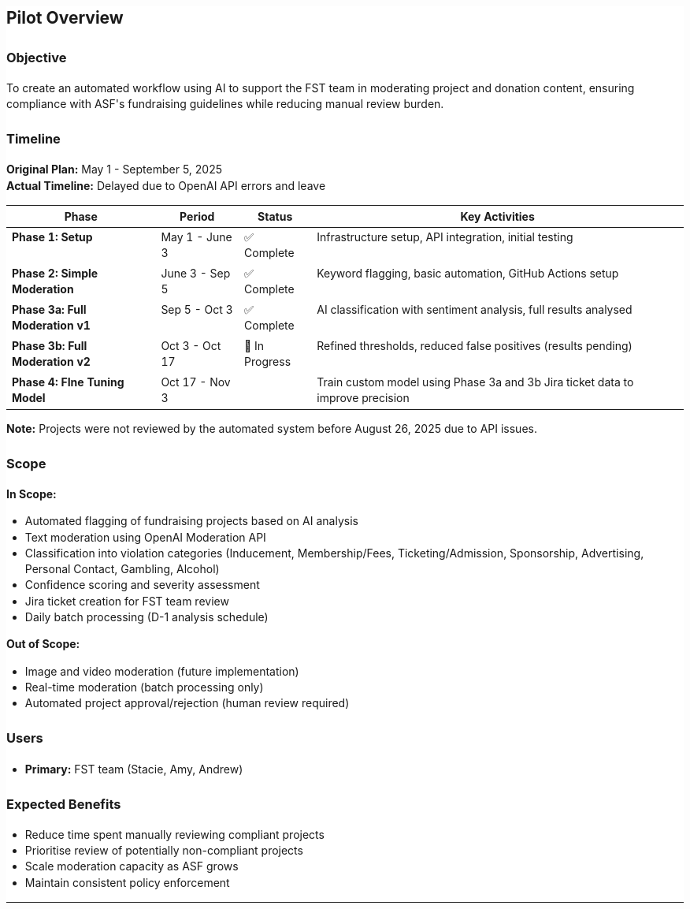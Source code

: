 ## Pilot Overview

### Objective
To create an automated workflow using AI to support the FST team in moderating project and donation content, ensuring compliance with ASF's fundraising guidelines while reducing manual review burden.

### Timeline

**Original Plan:** May 1 - September 5, 2025  
**Actual Timeline:** Delayed due to OpenAI API errors and leave

| Phase | Period | Status | Key Activities |
|-------|--------|--------|----------------|
| **Phase 1: Setup** | May 1 - June 3 | ✅ Complete | Infrastructure setup, API integration, initial testing |
| **Phase 2: Simple Moderation** | June 3 - Sep 5 | ✅ Complete | Keyword flagging, basic automation, GitHub Actions setup |
| **Phase 3a: Full Moderation v1** | Sep 5 - Oct 3 | ✅ Complete | AI classification with sentiment analysis, full results analysed |
| **Phase 3b: Full Moderation v2** | Oct 3 - Oct 17 | 🔄 In Progress | Refined thresholds, reduced false positives (results pending) |
| **Phase 4: FIne Tuning Model** | Oct 17 - Nov 3 |  | Train custom model using Phase 3a and 3b Jira ticket data to improve precision |

**Note:** Projects were not reviewed by the automated system before August 26, 2025 due to API issues.

### Scope

**In Scope:**
- Automated flagging of fundraising projects based on AI analysis
- Text moderation using OpenAI Moderation API
- Classification into violation categories (Inducement, Membership/Fees, Ticketing/Admission, Sponsorship, Advertising, Personal Contact, Gambling, Alcohol)
- Confidence scoring and severity assessment
- Jira ticket creation for FST team review
- Daily batch processing (D-1 analysis schedule)

**Out of Scope:**
- Image and video moderation (future implementation)
- Real-time moderation (batch processing only)
- Automated project approval/rejection (human review required)

### Users
- **Primary:** FST team (Stacie, Amy, Andrew)

### Expected Benefits
- Reduce time spent manually reviewing compliant projects
- Prioritise review of potentially non-compliant projects
- Scale moderation capacity as ASF grows
- Maintain consistent policy enforcement

---
